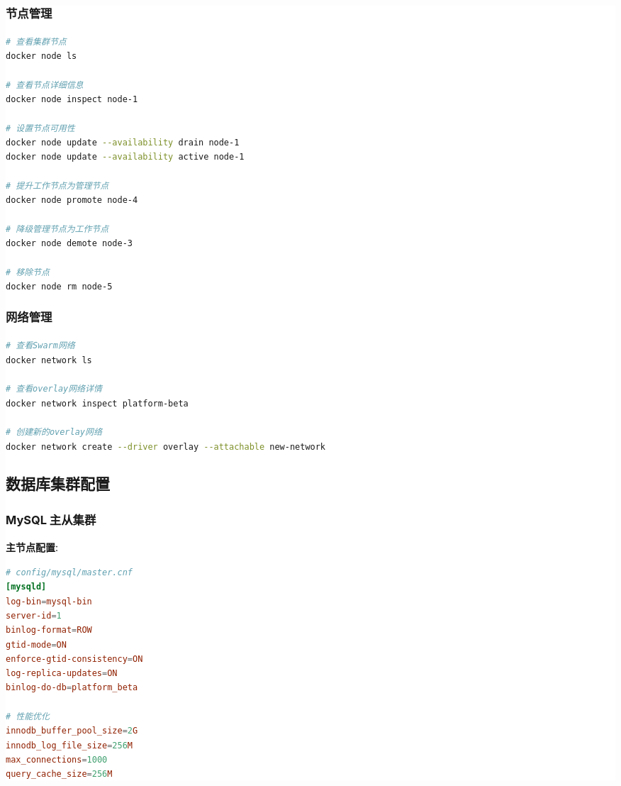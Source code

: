 ### 节点管理

```bash
# 查看集群节点
docker node ls

# 查看节点详细信息
docker node inspect node-1

# 设置节点可用性
docker node update --availability drain node-1
docker node update --availability active node-1

# 提升工作节点为管理节点
docker node promote node-4

# 降级管理节点为工作节点
docker node demote node-3

# 移除节点
docker node rm node-5
```

### 网络管理

```bash
# 查看Swarm网络
docker network ls

# 查看overlay网络详情
docker network inspect platform-beta

# 创建新的overlay网络
docker network create --driver overlay --attachable new-network
```

## 数据库集群配置

### MySQL 主从集群

**主节点配置**:
```cnf
# config/mysql/master.cnf
[mysqld]
log-bin=mysql-bin
server-id=1
binlog-format=ROW
gtid-mode=ON
enforce-gtid-consistency=ON
log-replica-updates=ON
binlog-do-db=platform_beta

# 性能优化
innodb_buffer_pool_size=2G
innodb_log_file_size=256M
max_connections=1000
query_cache_size=256M
```
